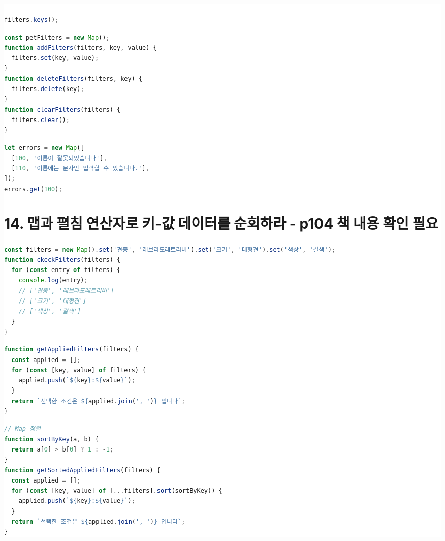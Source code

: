 ```javascript

filters.keys();
```

```javascript
const petFilters = new Map();
function addFilters(filters, key, value) {
  filters.set(key, value);
}
function deleteFilters(filters, key) {
  filters.delete(key);
}
function clearFilters(filters) {
  filters.clear();
}
```

```javascript
let errors = new Map([
  [100, '이름이 잘못되었습니다'],
  [110, '이름에는 문자만 입력할 수 있습니다.'],
]);
errors.get(100);
```

# 14. 맵과 펼침 연산자로 키-값 데이터를 순회하라 - p104 책 내용 확인 필요

```javascript
const filters = new Map().set('견종', '래브라도레트리버').set('크기', '대형견').set('색상', '갈색');
function ckeckFilters(filters) {
  for (const entry of filters) {
    console.log(entry);
    // ['견종', '래브라도레트리버']
    // ['크기', '대형견']
    // ['색상', '갈색']
  }
}
```

```javascript
function getAppliedFilters(filters) {
  const applied = [];
  for (const [key, value] of filters) {
    applied.push(`${key}:${value}`);
  }
  return `선택한 조건은 ${applied.join(', ')} 입니다`;
}
```

```javascript
// Map 정렬
function sortByKey(a, b) {
  return a[0] > b[0] ? 1 : -1;
}
function getSortedAppliedFilters(filters) {
  const applied = [];
  for (const [key, value] of [...filters].sort(sortByKey)) {
    applied.push(`${key}:${value}`);
  }
  return `선택한 조건은 ${applied.join(', ')} 입니다`;
}
```
